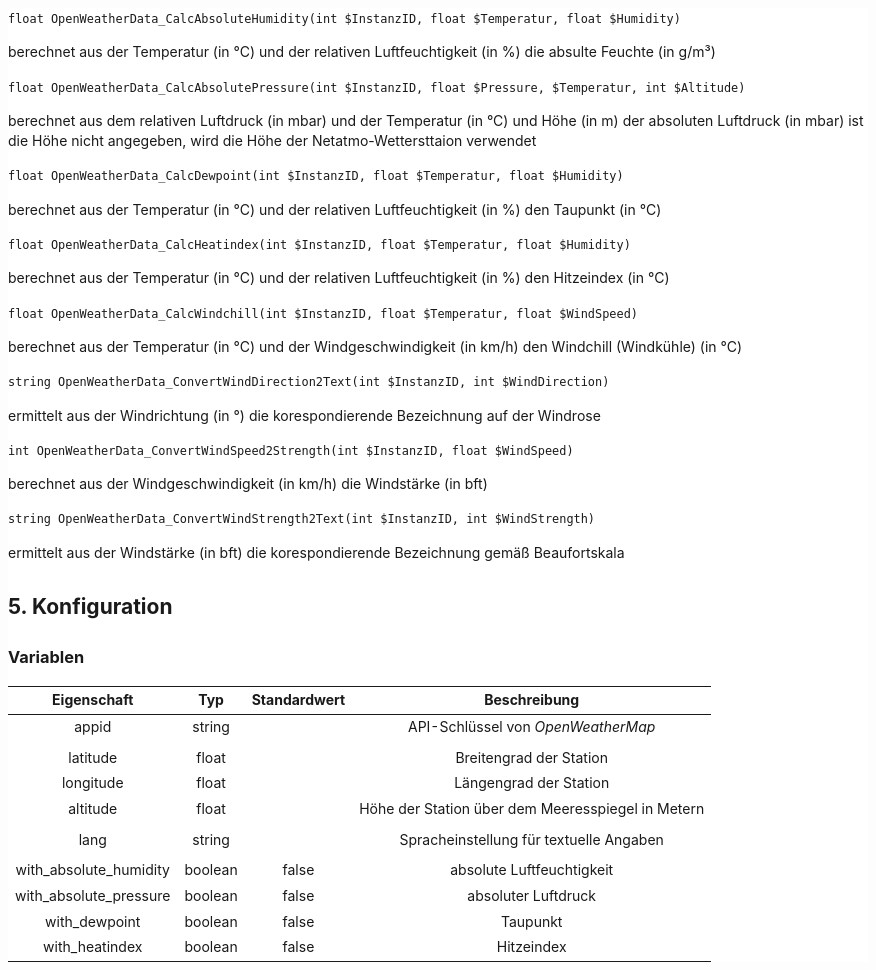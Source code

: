
`float OpenWeatherData_CalcAbsoluteHumidity(int $InstanzID, float $Temperatur, float $Humidity)`

berechnet aus der Temperatur (in °C) und der relativen Luftfeuchtigkeit (in %) die absulte Feuchte (in g/m³)


`float OpenWeatherData_CalcAbsolutePressure(int $InstanzID, float $Pressure, $Temperatur, int $Altitude)`

berechnet aus dem relativen Luftdruck (in mbar) und der Temperatur (in °C) und Höhe (in m) der absoluten Luftdruck (in mbar)
ist die Höhe nicht angegeben, wird die Höhe der Netatmo-Wettersttaion verwendet


`float OpenWeatherData_CalcDewpoint(int $InstanzID, float $Temperatur, float $Humidity)`

berechnet aus der Temperatur (in °C) und der relativen Luftfeuchtigkeit (in %) den Taupunkt (in °C)


`float OpenWeatherData_CalcHeatindex(int $InstanzID, float $Temperatur, float $Humidity)`

berechnet aus der Temperatur (in °C) und der relativen Luftfeuchtigkeit (in %) den Hitzeindex (in °C)


`float OpenWeatherData_CalcWindchill(int $InstanzID, float $Temperatur, float $WindSpeed)`

berechnet aus der Temperatur (in °C) und der Windgeschwindigkeit (in km/h) den Windchill (Windkühle) (in °C)


`string OpenWeatherData_ConvertWindDirection2Text(int $InstanzID, int $WindDirection)`

ermittelt aus der Windrichtung (in °) die korespondierende Bezeichnung auf der Windrose


`int OpenWeatherData_ConvertWindSpeed2Strength(int $InstanzID, float $WindSpeed)`

berechnet aus der Windgeschwindigkeit (in km/h) die Windstärke (in bft)


`string OpenWeatherData_ConvertWindStrength2Text(int $InstanzID, int $WindStrength)`

ermittelt aus der Windstärke (in bft) die korespondierende Bezeichnung gemäß Beaufortskala


## 5. Konfiguration

### Variablen

| Eigenschaft               | Typ     | Standardwert | Beschreibung                               |
| :-----------------------: | :-----: | :----------: | :----------------------------------------: |
| appid                     | string  |              | API-Schlüssel von _OpenWeatherMap_         |
|                           |         |              |                                            |
| latitude                  | float   |              | Breitengrad der Station                    |
| longitude                 | float   |              | Längengrad der Station                     |
| altitude                  | float   |              | Höhe der Station über dem Meeresspiegel in Metern |
|                           |         |              |                                            |
| lang                      | string  |              | Spracheinstellung für textuelle Angaben    |
|                           |         |              |                                            |
| with_absolute_humidity    | boolean | false        | absolute Luftfeuchtigkeit                  |
| with_absolute_pressure    | boolean | false        | absoluter Luftdruck                        |
| with_dewpoint             | boolean | false        | Taupunkt                                   |
| with_heatindex            | boolean | false        | Hitzeindex                                 |